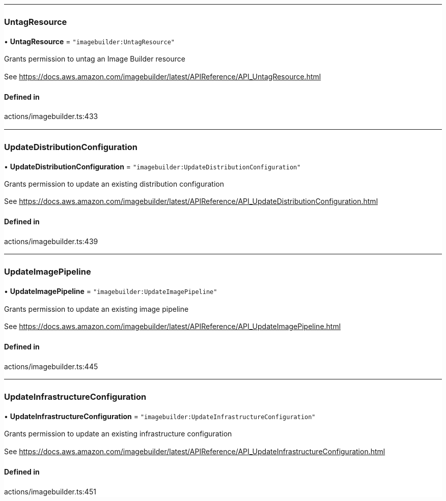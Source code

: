 ___

### UntagResource

• **UntagResource** = ``"imagebuilder:UntagResource"``

Grants permission to untag an Image Builder resource

See https://docs.aws.amazon.com/imagebuilder/latest/APIReference/API_UntagResource.html

#### Defined in

actions/imagebuilder.ts:433

___

### UpdateDistributionConfiguration

• **UpdateDistributionConfiguration** = ``"imagebuilder:UpdateDistributionConfiguration"``

Grants permission to update an existing distribution configuration

See https://docs.aws.amazon.com/imagebuilder/latest/APIReference/API_UpdateDistributionConfiguration.html

#### Defined in

actions/imagebuilder.ts:439

___

### UpdateImagePipeline

• **UpdateImagePipeline** = ``"imagebuilder:UpdateImagePipeline"``

Grants permission to update an existing image pipeline

See https://docs.aws.amazon.com/imagebuilder/latest/APIReference/API_UpdateImagePipeline.html

#### Defined in

actions/imagebuilder.ts:445

___

### UpdateInfrastructureConfiguration

• **UpdateInfrastructureConfiguration** = ``"imagebuilder:UpdateInfrastructureConfiguration"``

Grants permission to update an existing infrastructure configuration

See https://docs.aws.amazon.com/imagebuilder/latest/APIReference/API_UpdateInfrastructureConfiguration.html

#### Defined in

actions/imagebuilder.ts:451
